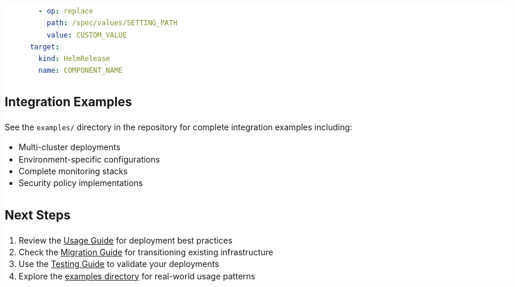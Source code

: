 ```yaml
        - op: replace
          path: /spec/values/SETTING_PATH
          value: CUSTOM_VALUE
      target:
        kind: HelmRelease
        name: COMPONENT_NAME
```

## Integration Examples

See the `examples/` directory in the repository for complete integration examples including:

- Multi-cluster deployments
- Environment-specific configurations
- Complete monitoring stacks
- Security policy implementations

## Next Steps

1. Review the [Usage Guide](usage/) for deployment best practices
2. Check the [Migration Guide](migration/) for transitioning existing infrastructure
3. Use the [Testing Guide](testing/) to validate your deployments
4. Explore the [examples directory](https://github.com/rossigee/flux-shared-platform/tree/main/examples) for real-world usage patterns